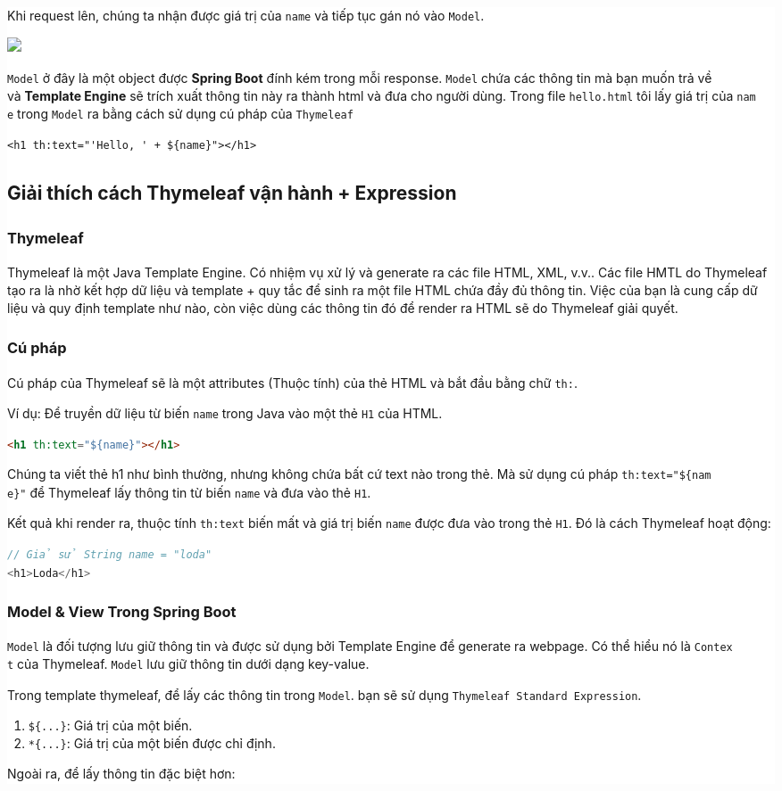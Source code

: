 Khi request lên, chúng ta nhận được giá trị của `name` và tiếp tục gán nó vào `Model`.

![](https://images.viblo.asia/c1490e7d-3093-430e-b22e-32ab1395c199.png)

`Model` ở đây là một object được **Spring Boot** đính kém trong mỗi response. `Model` chứa các thông tin mà bạn muốn trả về và **Template Engine** sẽ trích xuất thông tin này ra thành html và đưa cho người dùng. Trong file `hello.html` tôi lấy giá trị của `name` trong `Model` ra bằng cách sử dụng cú pháp của `Thymeleaf`

```
<h1 th:text="'Hello, ' + ${name}"></h1>
```


## Giải thích cách Thymeleaf vận hành + Expression

### Thymeleaf

Thymeleaf là một Java Template Engine. Có nhiệm vụ xử lý và generate ra các file HTML, XML, v.v.. Các file HMTL do Thymeleaf tạo ra là nhờ kết hợp dữ liệu và template + quy tắc để sinh ra một file HTML chứa đầy đủ thông tin. Việc của bạn là cung cấp dữ liệu và quy định template như nào, còn việc dùng các thông tin đó để render ra HTML sẽ do Thymeleaf giải quyết.

### Cú pháp

Cú pháp của Thymeleaf sẽ là một attributes (Thuộc tính) của thẻ HTML và bắt đầu bằng chữ `th:`.

Ví dụ: Để truyền dữ liệu từ biến `name` trong Java vào một thẻ `H1` của HTML.

```html
<h1 th:text="${name}"></h1>
```

Chúng ta viết thẻ h1 như bình thường, nhưng không chứa bất cứ text nào trong thẻ. Mà sử dụng cú pháp `th:text="${name}"` để Thymeleaf lấy thông tin từ biến `name` và đưa vào thẻ `H1`.

Kết quả khi render ra, thuộc tính `th:text` biến mất và giá trị biến `name` được đưa vào trong thẻ `H1`. Đó là cách Thymeleaf hoạt động:

```java
// Giả sử String name = "loda"
<h1>Loda</h1>
```

### Model & View Trong Spring Boot

`Model` là đối tượng lưu giữ thông tin và được sử dụng bởi Template Engine để generate ra webpage. Có thể hiểu nó là `Context` của Thymeleaf. `Model` lưu giữ thông tin dưới dạng key-value.

Trong template thymeleaf, để lấy các thông tin trong `Model`. bạn sẽ sử dụng `Thymeleaf Standard Expression`.

1. `${...}`: Giá trị của một biến.
2. `*{...}`: Giá trị của một biến được chỉ định.

Ngoài ra, để lấy thông tin đặc biệt hơn:
